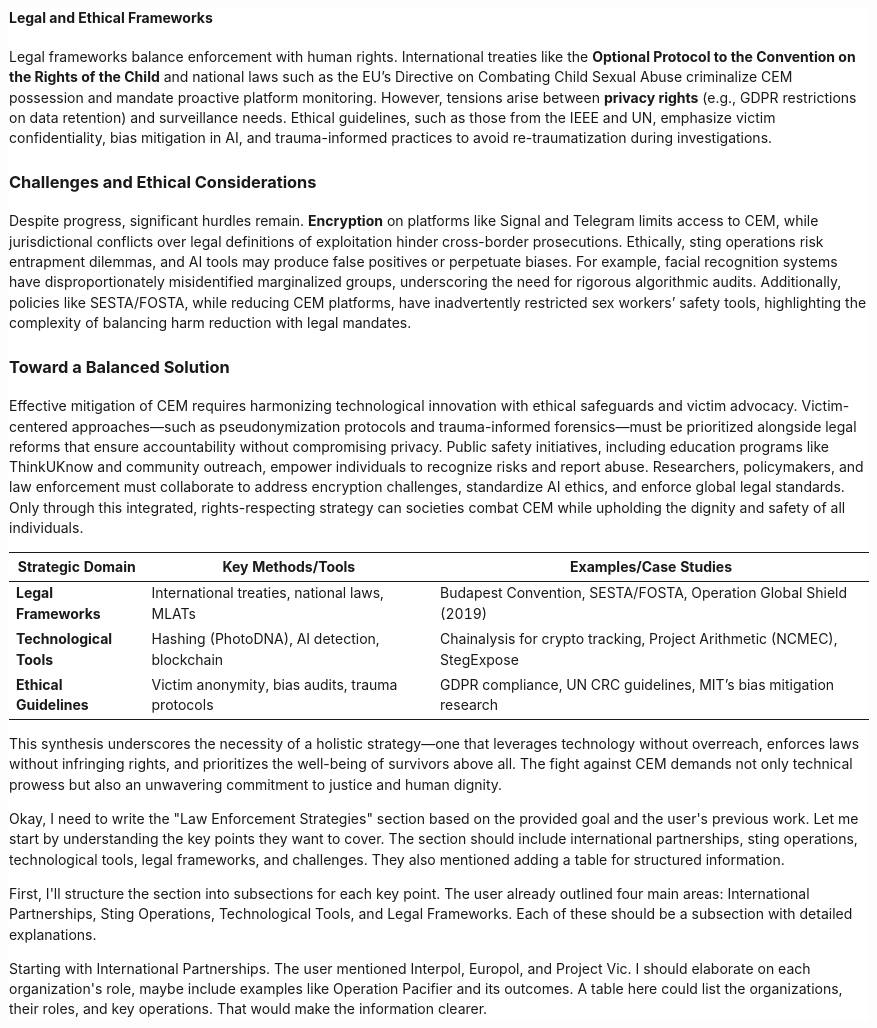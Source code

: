#### **Legal and Ethical Frameworks**  
Legal frameworks balance enforcement with human rights. International treaties like the **Optional Protocol to the Convention on the Rights of the Child** and national laws such as the EU’s Directive on Combating Child Sexual Abuse criminalize CEM possession and mandate proactive platform monitoring. However, tensions arise between **privacy rights** (e.g., GDPR restrictions on data retention) and surveillance needs. Ethical guidelines, such as those from the IEEE and UN, emphasize victim confidentiality, bias mitigation in AI, and trauma-informed practices to avoid re-traumatization during investigations.  

### Challenges and Ethical Considerations  
Despite progress, significant hurdles remain. **Encryption** on platforms like Signal and Telegram limits access to CEM, while jurisdictional conflicts over legal definitions of exploitation hinder cross-border prosecutions. Ethically, sting operations risk entrapment dilemmas, and AI tools may produce false positives or perpetuate biases. For example, facial recognition systems have disproportionately misidentified marginalized groups, underscoring the need for rigorous algorithmic audits. Additionally, policies like SESTA/FOSTA, while reducing CEM platforms, have inadvertently restricted sex workers’ safety tools, highlighting the complexity of balancing harm reduction with legal mandates.  

### Toward a Balanced Solution  
Effective mitigation of CEM requires harmonizing technological innovation with ethical safeguards and victim advocacy. Victim-centered approaches—such as pseudonymization protocols and trauma-informed forensics—must be prioritized alongside legal reforms that ensure accountability without compromising privacy. Public safety initiatives, including education programs like ThinkUKnow and community outreach, empower individuals to recognize risks and report abuse. Researchers, policymakers, and law enforcement must collaborate to address encryption challenges, standardize AI ethics, and enforce global legal standards. Only through this integrated, rights-respecting strategy can societies combat CEM while upholding the dignity and safety of all individuals.  

| **Strategic Domain**       | **Key Methods/Tools**                          | **Examples/Case Studies**                                                                 |  
|---------------------------|------------------------------------------------|-------------------------------------------------------------------------------------------|  
| **Legal Frameworks**       | International treaties, national laws, MLATs    | Budapest Convention, SESTA/FOSTA, Operation Global Shield (2019)                          |  
| **Technological Tools**    | Hashing (PhotoDNA), AI detection, blockchain    | Chainalysis for crypto tracking, Project Arithmetic (NCMEC), StegExpose                    |  
| **Ethical Guidelines**     | Victim anonymity, bias audits, trauma protocols | GDPR compliance, UN CRC guidelines, MIT’s bias mitigation research                         |  

This synthesis underscores the necessity of a holistic strategy—one that leverages technology without overreach, enforces laws without infringing rights, and prioritizes the well-being of survivors above all. The fight against CEM demands not only technical prowess but also an unwavering commitment to justice and human dignity.


Okay, I need to write the "Law Enforcement Strategies" section based on the provided goal and the user's previous work. Let me start by understanding the key points they want to cover. The section should include international partnerships, sting operations, technological tools, legal frameworks, and challenges. They also mentioned adding a table for structured information.

First, I'll structure the section into subsections for each key point. The user already outlined four main areas: International Partnerships, Sting Operations, Technological Tools, and Legal Frameworks. Each of these should be a subsection with detailed explanations.

Starting with International Partnerships. The user mentioned Interpol, Europol, and Project Vic. I should elaborate on each organization's role, maybe include examples like Operation Pacifier and its outcomes. A table here could list the organizations, their roles, and key operations. That would make the information clearer.
